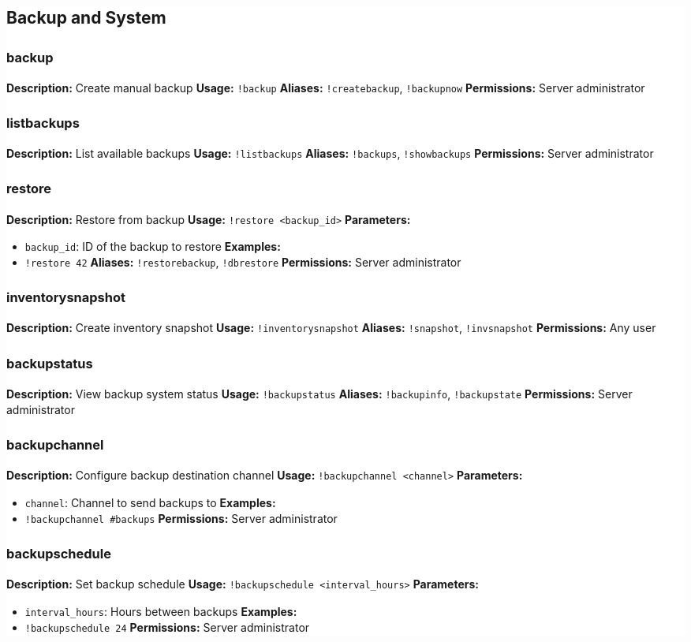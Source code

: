 
## Backup and System

### backup
**Description:** Create manual backup
**Usage:** `!backup`
**Aliases:** `!createbackup`, `!backupnow`
**Permissions:** Server administrator

### listbackups
**Description:** List available backups
**Usage:** `!listbackups`
**Aliases:** `!backups`, `!showbackups`
**Permissions:** Server administrator

### restore
**Description:** Restore from backup
**Usage:** `!restore <backup_id>`
**Parameters:**
- `backup_id`: ID of the backup to restore
**Examples:**
- `!restore 42`
**Aliases:** `!restorebackup`, `!dbrestore`
**Permissions:** Server administrator

### inventorysnapshot
**Description:** Create inventory snapshot
**Usage:** `!inventorysnapshot`
**Aliases:** `!snapshot`, `!invsnapshot`
**Permissions:** Any user

### backupstatus
**Description:** View backup system status
**Usage:** `!backupstatus`
**Aliases:** `!backupinfo`, `!backupstate`
**Permissions:** Server administrator

### backupchannel
**Description:** Configure backup destination channel
**Usage:** `!backupchannel <channel>`
**Parameters:**
- `channel`: Channel to send backups to
**Examples:**
- `!backupchannel #backups`
**Permissions:** Server administrator

### backupschedule
**Description:** Set backup schedule
**Usage:** `!backupschedule <interval_hours>`
**Parameters:**
- `interval_hours`: Hours between backups
**Examples:**
- `!backupschedule 24`
**Permissions:** Server administrator
